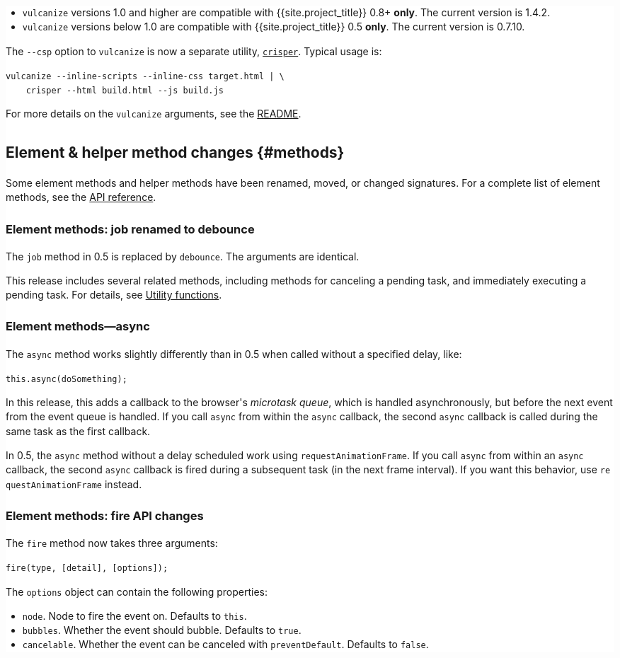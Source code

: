* `vulcanize` versions 1.0 and higher are compatible with {{site.project_title}} 0.8+ **only**. The current version is 1.4.2.
* `vulcanize` versions below 1.0 are compatible with {{site.project_title}} 0.5 **only**. The current version is 0.7.10.

The `--csp` option to `vulcanize` is now a separate utility, [`crisper`](https://github.com/PolymerLabs/crisper). Typical usage
is:

    vulcanize --inline-scripts --inline-css target.html | \
        crisper --html build.html --js build.js

For more details on the `vulcanize` arguments, see the [README](https://github.com/Polymer/vulcanize).

## Element & helper method changes {#methods}

Some element methods and helper methods have been renamed, moved, or changed signatures.
For a complete list of element methods, see the [API reference](http://polymer.github.io/polymer/).

### Element methods: job renamed to debounce

The `job` method in 0.5 is replaced by `debounce`. The arguments are identical.

This release includes several related methods, including methods for
canceling a pending task, and immediately executing a pending task.
For details, see [Utility functions](devguide/utility-functions.html).

### Element methods—async

The `async` method works slightly differently than in 0.5 when called without a specified delay, like:

    this.async(doSomething);

In this release, this adds a callback to the browser's  _microtask queue_, which is
handled asynchronously, but before the next event from the event queue is
handled. If you call `async` from within the `async` callback, the second
`async` callback is called during the same task as the first callback.

In 0.5, the `async` method without a delay scheduled work using
`requestAnimationFrame`. If you call `async` from within an `async` callback,
the second `async` callback is fired during a subsequent task (in the next frame
interval). If you want this behavior, use `requestAnimationFrame` instead.

### Element methods: fire API changes

The `fire` method now takes three arguments:

    fire(type, [detail], [options]);

The `options` object can contain the following properties:

*   `node`. Node to fire the event on. Defaults to `this`.
*   `bubbles`. Whether the event should bubble. Defaults to `true`.
*   `cancelable`. Whether the event can be canceled with `preventDefault`. Defaults to `false`.

